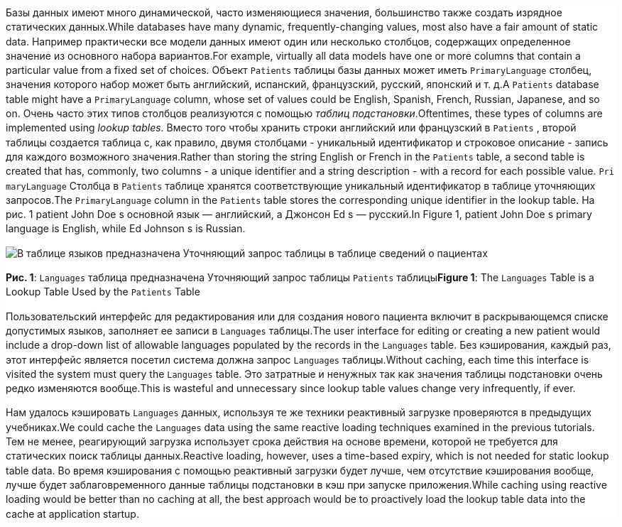 <span data-ttu-id="82a9d-135">Базы данных имеют много динамической, часто изменяющиеся значения, большинство также создать изрядное статических данных.</span><span class="sxs-lookup"><span data-stu-id="82a9d-135">While databases have many dynamic, frequently-changing values, most also have a fair amount of static data.</span></span> <span data-ttu-id="82a9d-136">Например практически все модели данных имеют один или несколько столбцов, содержащих определенное значение из основного набора вариантов.</span><span class="sxs-lookup"><span data-stu-id="82a9d-136">For example, virtually all data models have one or more columns that contain a particular value from a fixed set of choices.</span></span> <span data-ttu-id="82a9d-137">Объект `Patients` таблицы базы данных может иметь `PrimaryLanguage` столбец, значения которого набор может быть английский, испанский, французский, русский, японский и т. д.</span><span class="sxs-lookup"><span data-stu-id="82a9d-137">A `Patients` database table might have a `PrimaryLanguage` column, whose set of values could be English, Spanish, French, Russian, Japanese, and so on.</span></span> <span data-ttu-id="82a9d-138">Очень часто этих типов столбцов реализуются с помощью *таблиц подстановки*.</span><span class="sxs-lookup"><span data-stu-id="82a9d-138">Oftentimes, these types of columns are implemented using *lookup tables*.</span></span> <span data-ttu-id="82a9d-139">Вместо того чтобы хранить строки английский или французский в `Patients` , второй таблицы создается таблица с, как правило, двумя столбцами - уникальный идентификатор и строковое описание - запись для каждого возможного значения.</span><span class="sxs-lookup"><span data-stu-id="82a9d-139">Rather than storing the string English or French in the `Patients` table, a second table is created that has, commonly, two columns - a unique identifier and a string description - with a record for each possible value.</span></span> <span data-ttu-id="82a9d-140">`PrimaryLanguage` Столбца в `Patients` таблице хранятся соответствующие уникальный идентификатор в таблице уточняющих запросов.</span><span class="sxs-lookup"><span data-stu-id="82a9d-140">The `PrimaryLanguage` column in the `Patients` table stores the corresponding unique identifier in the lookup table.</span></span> <span data-ttu-id="82a9d-141">На рис. 1 patient John Doe s основной язык — английский, а Джонсон Ed s — русский.</span><span class="sxs-lookup"><span data-stu-id="82a9d-141">In Figure 1, patient John Doe s primary language is English, while Ed Johnson s is Russian.</span></span>


![В таблице языков предназначена Уточняющий запрос таблицы в таблице сведений о пациентах](caching-data-at-application-startup-vb/_static/image1.png)

<span data-ttu-id="82a9d-143">**Рис. 1**: `Languages` таблица предназначена Уточняющий запрос таблицы `Patients` таблицы</span><span class="sxs-lookup"><span data-stu-id="82a9d-143">**Figure 1**: The `Languages` Table is a Lookup Table Used by the `Patients` Table</span></span>


<span data-ttu-id="82a9d-144">Пользовательский интерфейс для редактирования или для создания нового пациента включит в раскрывающемся списке допустимых языков, заполняет ее записи в `Languages` таблицы.</span><span class="sxs-lookup"><span data-stu-id="82a9d-144">The user interface for editing or creating a new patient would include a drop-down list of allowable languages populated by the records in the `Languages` table.</span></span> <span data-ttu-id="82a9d-145">Без кэширования, каждый раз, этот интерфейс является посетил система должна запрос `Languages` таблицы.</span><span class="sxs-lookup"><span data-stu-id="82a9d-145">Without caching, each time this interface is visited the system must query the `Languages` table.</span></span> <span data-ttu-id="82a9d-146">Это затратные и ненужных так как значения таблицы подстановки очень редко изменяются вообще.</span><span class="sxs-lookup"><span data-stu-id="82a9d-146">This is wasteful and unnecessary since lookup table values change very infrequently, if ever.</span></span>

<span data-ttu-id="82a9d-147">Нам удалось кэшировать `Languages` данных, используя те же техники реактивный загрузке проверяются в предыдущих учебниках.</span><span class="sxs-lookup"><span data-stu-id="82a9d-147">We could cache the `Languages` data using the same reactive loading techniques examined in the previous tutorials.</span></span> <span data-ttu-id="82a9d-148">Тем не менее, реагирующий загрузка использует срока действия на основе времени, которой не требуется для статических поиск таблицы данных.</span><span class="sxs-lookup"><span data-stu-id="82a9d-148">Reactive loading, however, uses a time-based expiry, which is not needed for static lookup table data.</span></span> <span data-ttu-id="82a9d-149">Во время кэширования с помощью реактивный загрузки будет лучше, чем отсутствие кэширования вообще, лучше будет заблаговременного данные таблицы подстановки в кэш при запуске приложения.</span><span class="sxs-lookup"><span data-stu-id="82a9d-149">While caching using reactive loading would be better than no caching at all, the best approach would be to proactively load the lookup table data into the cache at application startup.</span></span>
